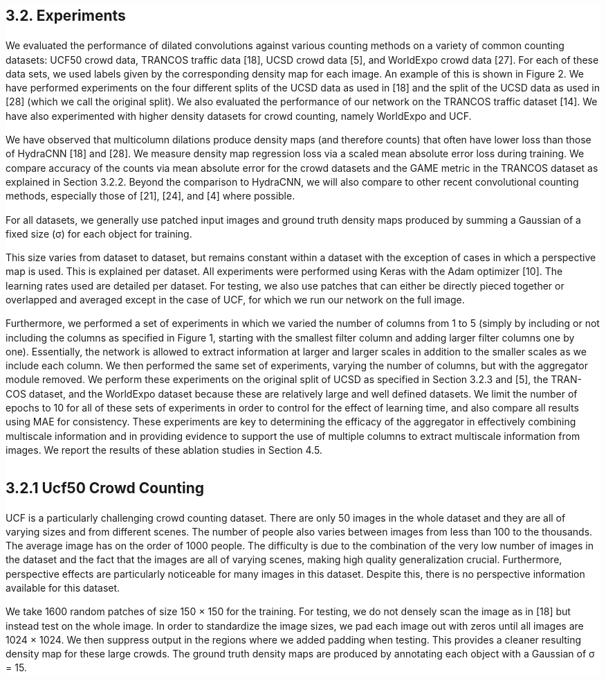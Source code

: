 ## 3.2. Experiments

We evaluated the performance of dilated convolutions against various counting methods on a variety of common counting datasets: UCF50 crowd data, TRANCOS traffic data [18], UCSD crowd data [5], and WorldExpo crowd data [27]. For each of these data sets, we used labels given by the corresponding density map for each image. An example of this is shown in Figure 2. We have performed experiments on the four different splits of the UCSD data as used in [18] and the split of the UCSD data as used in [28] (which we call the original split). We also evaluated the performance of our network on the TRANCOS traffic dataset [14]. We have also experimented with higher density datasets for crowd counting, namely WorldExpo and UCF.

We have observed that multicolumn dilations produce density maps (and therefore counts) that often have lower loss than those of HydraCNN [18] and [28]. We measure density map regression loss via a scaled mean absolute error loss during training. We compare accuracy of the counts via mean absolute error for the crowd datasets and the GAME metric in the TRANCOS dataset as explained in Section 3.2.2. Beyond the comparison to HydraCNN, we will also compare to other recent convolutional counting methods, especially those of [21], [24], and [4] where possible.

For all datasets, we generally use patched input images and ground truth density maps produced by summing a Gaussian of a fixed size (σ) for each object for training.

This size varies from dataset to dataset, but remains constant within a dataset with the exception of cases in which a perspective map is used. This is explained per dataset. All experiments were performed using Keras with the Adam optimizer [10]. The learning rates used are detailed per dataset. For testing, we also use patches that can either be directly pieced together or overlapped and averaged except in the case of UCF, for which we run our network on the full image.

Furthermore, we performed a set of experiments in which we varied the number of columns from 1 to 5 (simply by including or not including the columns as specified in Figure 1, starting with the smallest filter column and adding larger filter columns one by one). Essentially, the network is allowed to extract information at larger and larger scales in addition to the smaller scales as we include each column. We then performed the same set of experiments, varying the number of columns, but with the aggregator module removed. We perform these experiments on the original split of UCSD as specified in Section 3.2.3 and [5], the TRAN- COS dataset, and the WorldExpo dataset because these are relatively large and well defined datasets. We limit the number of epochs to 10 for all of these sets of experiments in order to control for the effect of learning time, and also compare all results using MAE for consistency. These experiments are key to determining the efficacy of the aggregator in effectively combining multiscale information and in providing evidence to support the use of multiple columns to extract multiscale information from images. We report the results of these ablation studies in Section 4.5.

## 3.2.1 Ucf50 Crowd Counting

UCF is a particularly challenging crowd counting dataset. There are only 50 images in the whole dataset and they are all of varying sizes and from different scenes. The number of people also varies between images from less than 100 to the thousands. The average image has on the order of 1000 people. The difficulty is due to the combination of the very low number of images in the dataset and the fact that the images are all of varying scenes, making high quality generalization crucial. Furthermore, perspective effects are particularly noticeable for many images in this dataset. Despite this, there is no perspective information available for this dataset.

We take 1600 random patches of size 150 × 150 for the training. For testing, we do not densely scan the image as in [18] but instead test on the whole image. In order to standardize the image sizes, we pad each image out with zeros until all images are 1024 × 1024. We then suppress output in the regions where we added padding when testing. This provides a cleaner resulting density map for these large crowds. The ground truth density maps are produced by annotating each object with a Gaussian of σ = 15.
